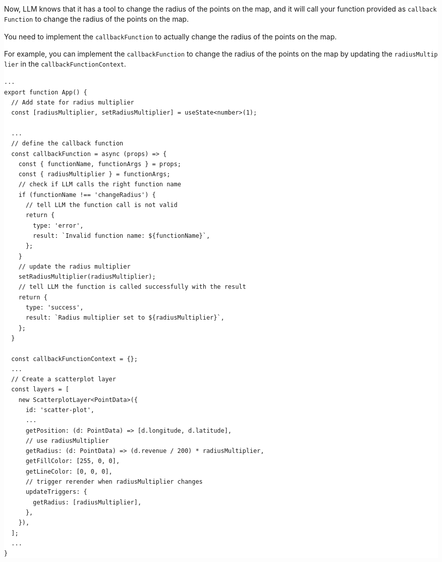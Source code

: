 Now, LLM knows that it has a tool to change the radius of the points on the map, and it will call your function provided as `callbackFunction` to change the radius of the points on the map.

You need to implement the `callbackFunction` to actually change the radius of the points on the map.

For example, you can implement the `callbackFunction` to change the radius of the points on the map by updating the `radiusMultiplier` in the `callbackFunctionContext`.

```tsx
...
export function App() {
  // Add state for radius multiplier
  const [radiusMultiplier, setRadiusMultiplier] = useState<number>(1);

  ...
  // define the callback function
  const callbackFunction = async (props) => {
    const { functionName, functionArgs } = props;
    const { radiusMultiplier } = functionArgs;
    // check if LLM calls the right function name
    if (functionName !== 'changeRadius') {
      // tell LLM the function call is not valid
      return {
        type: 'error',
        result: `Invalid function name: ${functionName}`,
      };
    }
    // update the radius multiplier
    setRadiusMultiplier(radiusMultiplier);
    // tell LLM the function is called successfully with the result
    return {
      type: 'success',
      result: `Radius multiplier set to ${radiusMultiplier}`,
    };
  }

  const callbackFunctionContext = {};
  ...
  // Create a scatterplot layer
  const layers = [
    new ScatterplotLayer<PointData>({
      id: 'scatter-plot',
      ...
      getPosition: (d: PointData) => [d.longitude, d.latitude],
      // use radiusMultiplier
      getRadius: (d: PointData) => (d.revenue / 200) * radiusMultiplier,
      getFillColor: [255, 0, 0],
      getLineColor: [0, 0, 0],
      // trigger rerender when radiusMultiplier changes
      updateTriggers: {
        getRadius: [radiusMultiplier],
      },
    }),
  ];
  ...
}
```
